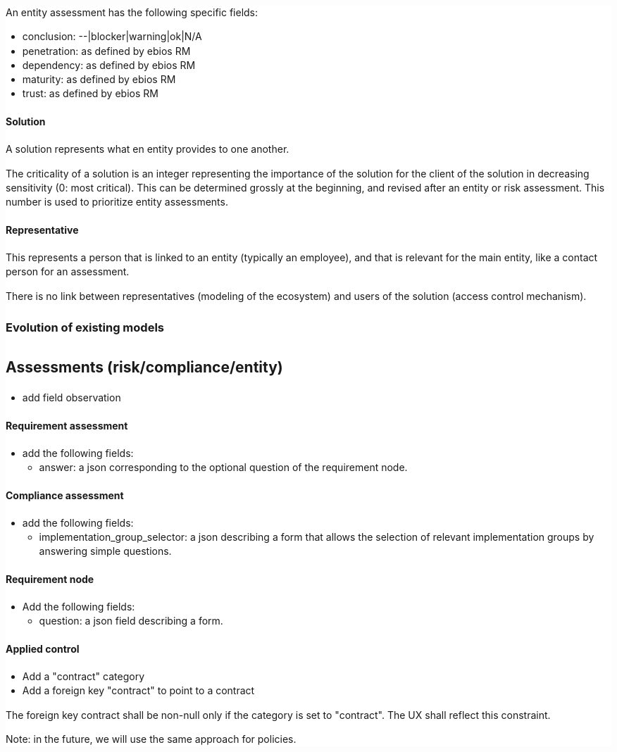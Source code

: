 An entity assessment has the following specific fields:

- conclusion: --|blocker|warning|ok|N/A
- penetration: as defined by ebios RM
- dependency: as defined by ebios RM
- maturity: as defined by ebios RM
- trust: as defined by ebios RM

#### Solution

A solution represents what en entity provides to one another.

The criticality of a solution is an integer representing the importance of the solution for the client of the solution in decreasing sensitivity (0: most critical). This can be determined grossly at the beginning, and revised after an entity or risk assessment. This number is used to prioritize entity assessments.

#### Representative

This represents a person that is linked to an entity (typically an employee), and that is relevant for the main entity, like a contact person for an assessment.

There is no link between representatives (modeling of the ecosystem) and users of the solution (access control mechanism).

### Evolution of existing models

## Assessments (risk/compliance/entity)

- add field observation

#### Requirement assessment

- add the following fields:
  - answer: a json corresponding to the optional question of the requirement node.

#### Compliance assessment

- add the following fields:
  - implementation_group_selector: a json describing a form that allows the selection of relevant implementation groups by answering simple questions.

#### Requirement node

- Add the following fields:
  - question: a json field describing a form.

#### Applied control

- Add a "contract" category
- Add a foreign key "contract" to point to a contract

The foreign key contract shall be non-null only if the category is set to "contract". The UX shall reflect this constraint.

Note: in the future, we will use the same approach for policies.
